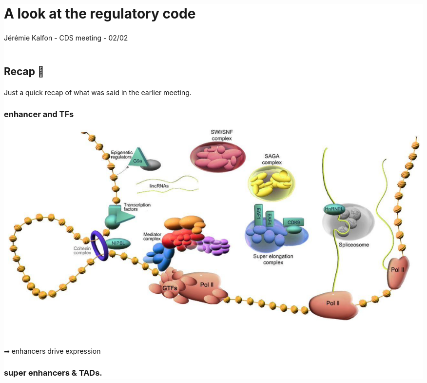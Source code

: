 # A look at the regulatory code
            
Jérémie Kalfon - CDS meeting - 02/02

---

## Recap 📖

Just a quick recap of what was said in the earlier meeting.


###  enhancer and TFs

![enhancers](images/enhancers.png)

  ➡ enhancers drive expression 


### super enhancers & TADs.

<div class="r-stack">